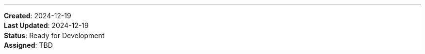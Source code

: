 ```python
```

---

**Created**: 2024-12-19  
**Last Updated**: 2024-12-19  
**Status**: Ready for Development  
**Assigned**: TBD